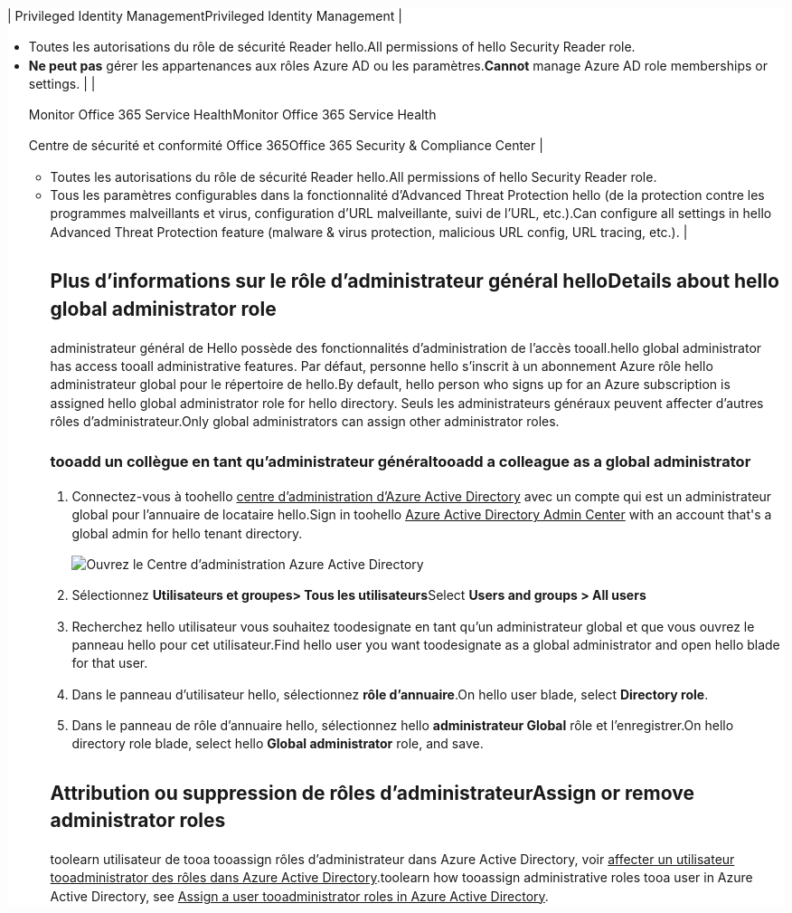 | <span data-ttu-id="73711-295">Privileged Identity Management</span><span class="sxs-lookup"><span data-stu-id="73711-295">Privileged Identity Management</span></span> |<ul><li><span data-ttu-id="73711-296">Toutes les autorisations du rôle de sécurité Reader hello.</span><span class="sxs-lookup"><span data-stu-id="73711-296">All permissions of hello Security Reader role.</span></span><li><span data-ttu-id="73711-297">**Ne peut pas** gérer les appartenances aux rôles Azure AD ou les paramètres.</span><span class="sxs-lookup"><span data-stu-id="73711-297">**Cannot** manage Azure AD role memberships or settings.</span></span> |
| <p><span data-ttu-id="73711-298">Monitor Office 365 Service Health</span><span class="sxs-lookup"><span data-stu-id="73711-298">Monitor Office 365 Service Health</span></span></p><p><span data-ttu-id="73711-299">Centre de sécurité et conformité Office 365</span><span class="sxs-lookup"><span data-stu-id="73711-299">Office 365 Security & Compliance Center</span></span> |<ul><li><span data-ttu-id="73711-300">Toutes les autorisations du rôle de sécurité Reader hello.</span><span class="sxs-lookup"><span data-stu-id="73711-300">All permissions of hello Security Reader role.</span></span><li><span data-ttu-id="73711-301">Tous les paramètres configurables dans la fonctionnalité d’Advanced Threat Protection hello (de la protection contre les programmes malveillants et virus, configuration d’URL malveillante, suivi de l’URL, etc.).</span><span class="sxs-lookup"><span data-stu-id="73711-301">Can configure all settings in hello Advanced Threat Protection feature (malware & virus protection, malicious URL config, URL tracing, etc.).</span></span> |

## <a name="details-about-hello-global-administrator-role"></a><span data-ttu-id="73711-302">Plus d’informations sur le rôle d’administrateur général hello</span><span class="sxs-lookup"><span data-stu-id="73711-302">Details about hello global administrator role</span></span>
<span data-ttu-id="73711-303">administrateur général de Hello possède des fonctionnalités d’administration de l’accès tooall.</span><span class="sxs-lookup"><span data-stu-id="73711-303">hello global administrator has access tooall administrative features.</span></span> <span data-ttu-id="73711-304">Par défaut, personne hello s’inscrit à un abonnement Azure rôle hello administrateur global pour le répertoire de hello.</span><span class="sxs-lookup"><span data-stu-id="73711-304">By default, hello person who signs up for an Azure subscription is assigned hello global administrator role for hello directory.</span></span> <span data-ttu-id="73711-305">Seuls les administrateurs généraux peuvent affecter d’autres rôles d’administrateur.</span><span class="sxs-lookup"><span data-stu-id="73711-305">Only global administrators can assign other administrator roles.</span></span>

### <a name="tooadd-a-colleague-as-a-global-administrator"></a><span data-ttu-id="73711-306">tooadd un collègue en tant qu’administrateur général</span><span class="sxs-lookup"><span data-stu-id="73711-306">tooadd a colleague as a global administrator</span></span>

1. <span data-ttu-id="73711-307">Connectez-vous à toohello [centre d’administration d’Azure Active Directory](https://aad.portal.azure.com) avec un compte qui est un administrateur global pour l’annuaire de locataire hello.</span><span class="sxs-lookup"><span data-stu-id="73711-307">Sign in toohello [Azure Active Directory Admin Center](https://aad.portal.azure.com) with an account that's a global admin for hello tenant directory.</span></span>

   ![Ouvrez le Centre d’administration Azure Active Directory](./media/active-directory-assign-admin-roles/active-directory-admin-center.png)

2. <span data-ttu-id="73711-309">Sélectionnez **Utilisateurs et groupes&gt; Tous les utilisateurs**</span><span class="sxs-lookup"><span data-stu-id="73711-309">Select **Users and groups &gt; All users**</span></span>

3. <span data-ttu-id="73711-310">Recherchez hello utilisateur vous souhaitez toodesignate en tant qu’un administrateur global et que vous ouvrez le panneau hello pour cet utilisateur.</span><span class="sxs-lookup"><span data-stu-id="73711-310">Find hello user you want toodesignate as a global administrator and open hello blade for that user.</span></span>

4. <span data-ttu-id="73711-311">Dans le panneau d’utilisateur hello, sélectionnez **rôle d’annuaire**.</span><span class="sxs-lookup"><span data-stu-id="73711-311">On hello user blade, select **Directory role**.</span></span>
 
5. <span data-ttu-id="73711-312">Dans le panneau de rôle d’annuaire hello, sélectionnez hello **administrateur Global** rôle et l’enregistrer.</span><span class="sxs-lookup"><span data-stu-id="73711-312">On hello directory role blade, select hello **Global administrator** role, and save.</span></span>

## <a name="assign-or-remove-administrator-roles"></a><span data-ttu-id="73711-313">Attribution ou suppression de rôles d’administrateur</span><span class="sxs-lookup"><span data-stu-id="73711-313">Assign or remove administrator roles</span></span>
<span data-ttu-id="73711-314">toolearn utilisateur de tooa tooassign rôles d’administrateur dans Azure Active Directory, voir [affecter un utilisateur tooadministrator des rôles dans Azure Active Directory](active-directory-users-assign-role-azure-portal.md).</span><span class="sxs-lookup"><span data-stu-id="73711-314">toolearn how tooassign administrative roles tooa user in Azure Active Directory, see [Assign a user tooadministrator roles in Azure Active Directory](active-directory-users-assign-role-azure-portal.md).</span></span>
